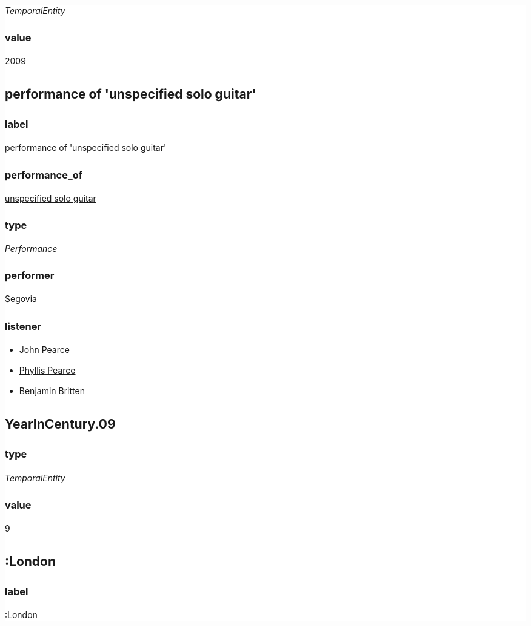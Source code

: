 
*TemporalEntity*

### value


2009

## performance of 'unspecified solo guitar'

### label


performance of 'unspecified solo guitar'

### performance_of


[unspecified solo guitar](#unspecified-solo-guitar)

### type


*Performance*

### performer


[Segovia](#Segovia)

### listener

 - [John Pearce](#John-Pearce)

 - [Phyllis Pearce](#Phyllis-Pearce)

 - [Benjamin Britten](#Benjamin-Britten)

## YearInCentury.09

### type


*TemporalEntity*

### value


9

## :London

### label


:London
